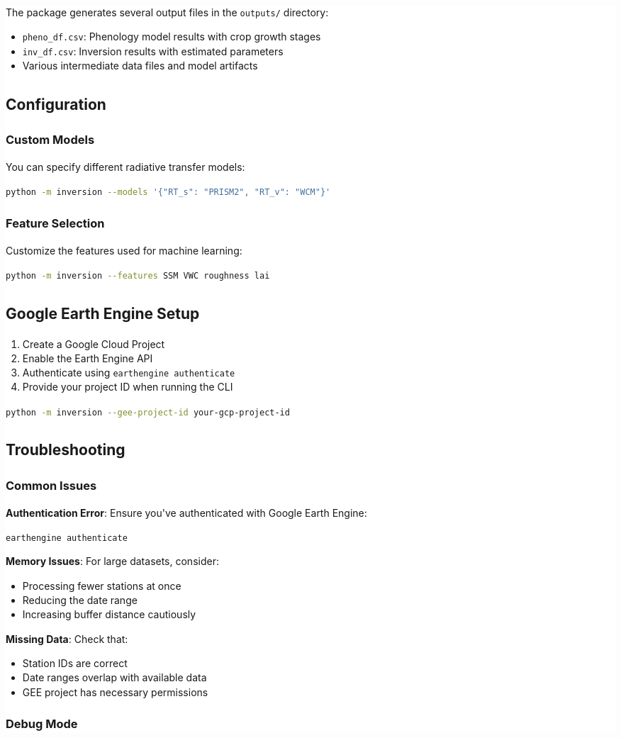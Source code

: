 The package generates several output files in the `outputs/` directory:

- `pheno_df.csv`: Phenology model results with crop growth stages
- `inv_df.csv`: Inversion results with estimated parameters
- Various intermediate data files and model artifacts

## Configuration

### Custom Models

You can specify different radiative transfer models:

```bash
python -m inversion --models '{"RT_s": "PRISM2", "RT_v": "WCM"}'
```

### Feature Selection

Customize the features used for machine learning:

```bash
python -m inversion --features SSM VWC roughness lai
```

## Google Earth Engine Setup

1. Create a Google Cloud Project
2. Enable the Earth Engine API
3. Authenticate using `earthengine authenticate`
4. Provide your project ID when running the CLI

```bash
python -m inversion --gee-project-id your-gcp-project-id
```

## Troubleshooting

### Common Issues

**Authentication Error**: Ensure you've authenticated with Google Earth Engine:
```bash
earthengine authenticate
```

**Memory Issues**: For large datasets, consider:
- Processing fewer stations at once
- Reducing the date range
- Increasing buffer distance cautiously

**Missing Data**: Check that:
- Station IDs are correct
- Date ranges overlap with available data
- GEE project has necessary permissions

### Debug Mode
